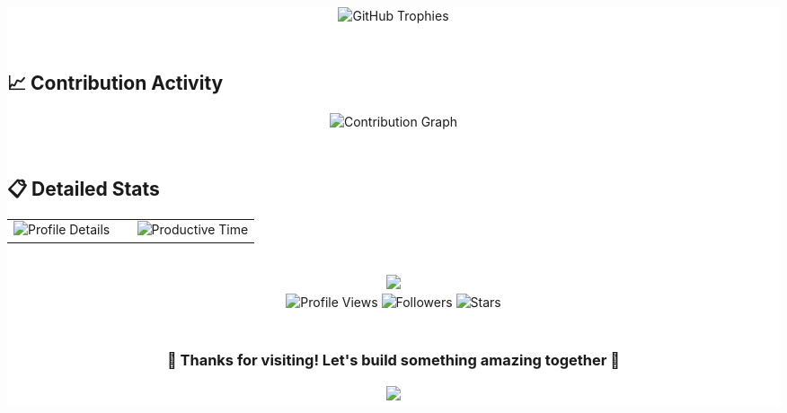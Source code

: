 <div align="center">
  <img width="100%" src="https://github-profile-trophy.vercel.app/?username=janidu22&theme=onestar&no-frame=true&column=7&margin-w=15&margin-h=15" alt="GitHub Trophies"/>
</div>

<br>

## 📈 Contribution Activity

<div align="center">
  <img width="100%" src="https://github-readme-activity-graph.vercel.app/graph?username=janidu22&custom_title=Contribution%20Graph&bg_color=1a1b27&color=70a5fd&line=bf91f3&point=38bdae&area=true&hide_border=true" alt="Contribution Graph"/>
</div>

<br>

## 📋 Detailed Stats

<div align="center">
  <table>
    <tr>
      <td width="50%">
        <img src="https://github-profile-summary-cards.vercel.app/api/cards/profile-details?username=janidu22&theme=github_dark" alt="Profile Details"/>
      </td>
      <td width="50%">
        <img src="https://github-profile-summary-cards.vercel.app/api/cards/productive-time?username=janidu22&theme=github_dark&utcOffset=5.5" alt="Productive Time"/>
      </td>
    </tr>
  </table>
</div>

<br>

<div align="center">
  <img src="https://capsule-render.vercel.app/api?type=rect&color=gradient&customColorList=12&height=2&section=footer&width=100%"/>
</div>

<div align="center">
  
  <img src="https://komarev.com/ghpvc/?username=janidu22&label=Profile%20Views&color=70a5fd&style=flat-square&labelColor=1a1b27" alt="Profile Views"/> 
  <img src="https://img.shields.io/github/followers/janidu22?label=Followers&style=flat-square&color=70a5fd&labelColor=1a1b27" alt="Followers"/>
  <img src="https://img.shields.io/github/stars/janidu22?label=Stars&style=flat-square&color=70a5fd&labelColor=1a1b27" alt="Stars"/>
  
</div>

<br>

<div align="center">
  <h3>💫 Thanks for visiting! Let's build something amazing together 💫</h3>
</div>

<div align="center">
  <img src="https://capsule-render.vercel.app/api?type=waving&color=gradient&customColorList=12&height=100&section=footer&animation=fadeIn"/>
</div>
